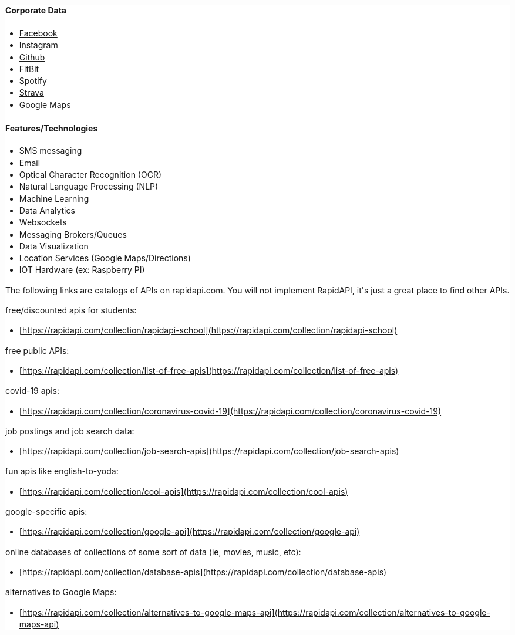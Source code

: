 #### Corporate Data

* [Facebook](https://developers.facebook.com)
* [Instagram](https://instagram.com/developer)
* [Github](https://developer.github.com/v3)
* [FitBit](https://dev.fitbit.com)
* [Spotify](https://developer.spotify.com/web-api)
* [Strava](https://www.strava.com/developers)
* [Google Maps](https://developers.google.com/maps)

#### Features/Technologies

* SMS messaging
* Email
* Optical Character Recognition (OCR)
* Natural Language Processing (NLP)
* Machine Learning
* Data Analytics
* Websockets
* Messaging Brokers/Queues
* Data Visualization
* Location Services (Google Maps/Directions)
* IOT Hardware (ex: Raspberry PI)


The following links are catalogs of APIs on rapidapi.com. You will not implement RapidAPI, it's just a great place to find other APIs.

free/discounted apis for students:
- [https://rapidapi.com/collection/rapidapi-school](https://rapidapi.com/collection/rapidapi-school)

free public APIs:
- [https://rapidapi.com/collection/list-of-free-apis](https://rapidapi.com/collection/list-of-free-apis)

covid-19 apis:
- [https://rapidapi.com/collection/coronavirus-covid-19](https://rapidapi.com/collection/coronavirus-covid-19)

job postings and job search data:
- [https://rapidapi.com/collection/job-search-apis](https://rapidapi.com/collection/job-search-apis)

fun apis like english-to-yoda:
- [https://rapidapi.com/collection/cool-apis](https://rapidapi.com/collection/cool-apis)

google-specific apis:
- [https://rapidapi.com/collection/google-api](https://rapidapi.com/collection/google-api)

online databases of collections of some sort of data (ie, movies, music, etc):
- [https://rapidapi.com/collection/database-apis](https://rapidapi.com/collection/database-apis)

alternatives to Google Maps:
- [https://rapidapi.com/collection/alternatives-to-google-maps-api](https://rapidapi.com/collection/alternatives-to-google-maps-api)

